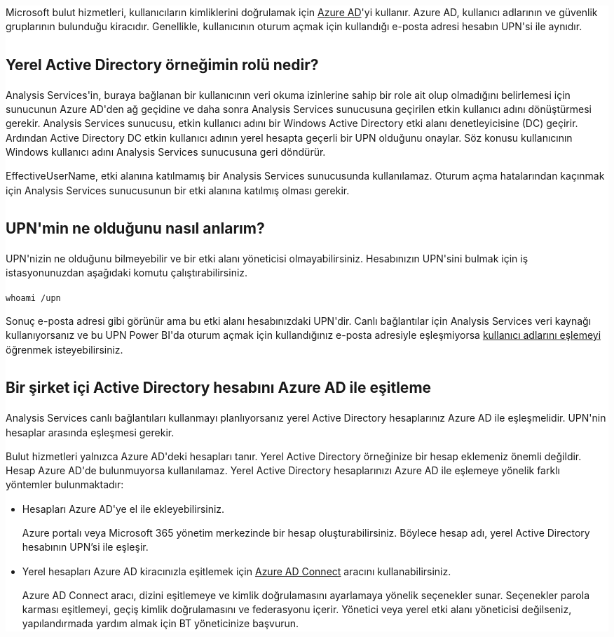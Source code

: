 Microsoft bulut hizmetleri, kullanıcıların kimliklerini doğrulamak için [Azure AD](/azure/active-directory/fundamentals/active-directory-whatis)'yi kullanır. Azure AD, kullanıcı adlarının ve güvenlik gruplarının bulunduğu kiracıdır. Genellikle, kullanıcının oturum açmak için kullandığı e-posta adresi hesabın UPN'si ile aynıdır.

## <a name="what-is-the-role-of-my-local-active-directory-instance"></a>Yerel Active Directory örneğimin rolü nedir?

Analysis Services'in, buraya bağlanan bir kullanıcının veri okuma izinlerine sahip bir role ait olup olmadığını belirlemesi için sunucunun Azure AD'den ağ geçidine ve daha sonra Analysis Services sunucusuna geçirilen etkin kullanıcı adını dönüştürmesi gerekir. Analysis Services sunucusu, etkin kullanıcı adını bir Windows Active Directory etki alanı denetleyicisine (DC) geçirir. Ardından Active Directory DC etkin kullanıcı adının yerel hesapta geçerli bir UPN olduğunu onaylar. Söz konusu kullanıcının Windows kullanıcı adını Analysis Services sunucusuna geri döndürür.

EffectiveUserName, etki alanına katılmamış bir Analysis Services sunucusunda kullanılamaz. Oturum açma hatalarından kaçınmak için Analysis Services sunucusunun bir etki alanına katılmış olması gerekir.

## <a name="how-do-i-tell-what-my-upn-is"></a>UPN'min ne olduğunu nasıl anlarım?

UPN'nizin ne olduğunu bilmeyebilir ve bir etki alanı yöneticisi olmayabilirsiniz. Hesabınızın UPN'sini bulmak için iş istasyonunuzdan aşağıdaki komutu çalıştırabilirsiniz.

```dos
whoami /upn
```

Sonuç e-posta adresi gibi görünür ama bu etki alanı hesabınızdaki UPN'dir. Canlı bağlantılar için Analysis Services veri kaynağı kullanıyorsanız ve bu UPN Power BI'da oturum açmak için kullandığınız e-posta adresiyle eşleşmiyorsa [kullanıcı adlarını eşlemeyi](#map-user-names-for-analysis-services-data-sources) öğrenmek isteyebilirsiniz.

## <a name="synchronize-an-on-premises-active-directory-with-azure-ad"></a>Bir şirket içi Active Directory hesabını Azure AD ile eşitleme

Analysis Services canlı bağlantıları kullanmayı planlıyorsanız yerel Active Directory hesaplarınız Azure AD ile eşleşmelidir. UPN'nin hesaplar arasında eşleşmesi gerekir.

Bulut hizmetleri yalnızca Azure AD'deki hesapları tanır. Yerel Active Directory örneğinize bir hesap eklemeniz önemli değildir. Hesap Azure AD'de bulunmuyorsa kullanılamaz. Yerel Active Directory hesaplarınızı Azure AD ile eşlemeye yönelik farklı yöntemler bulunmaktadır:

- Hesapları Azure AD'ye el ile ekleyebilirsiniz.

   Azure portalı veya Microsoft 365 yönetim merkezinde bir hesap oluşturabilirsiniz. Böylece hesap adı, yerel Active Directory hesabının UPN’si ile eşleşir.

- Yerel hesapları Azure AD kiracınızla eşitlemek için [Azure AD Connect](/azure/active-directory/hybrid/how-to-connect-sync-whatis) aracını kullanabilirsiniz.

   Azure AD Connect aracı, dizini eşitlemeye ve kimlik doğrulamasını ayarlamaya yönelik seçenekler sunar. Seçenekler parola karması eşitlemeyi, geçiş kimlik doğrulamasını ve federasyonu içerir. Yönetici veya yerel etki alanı yöneticisi değilseniz, yapılandırmada yardım almak için BT yöneticinize başvurun.
